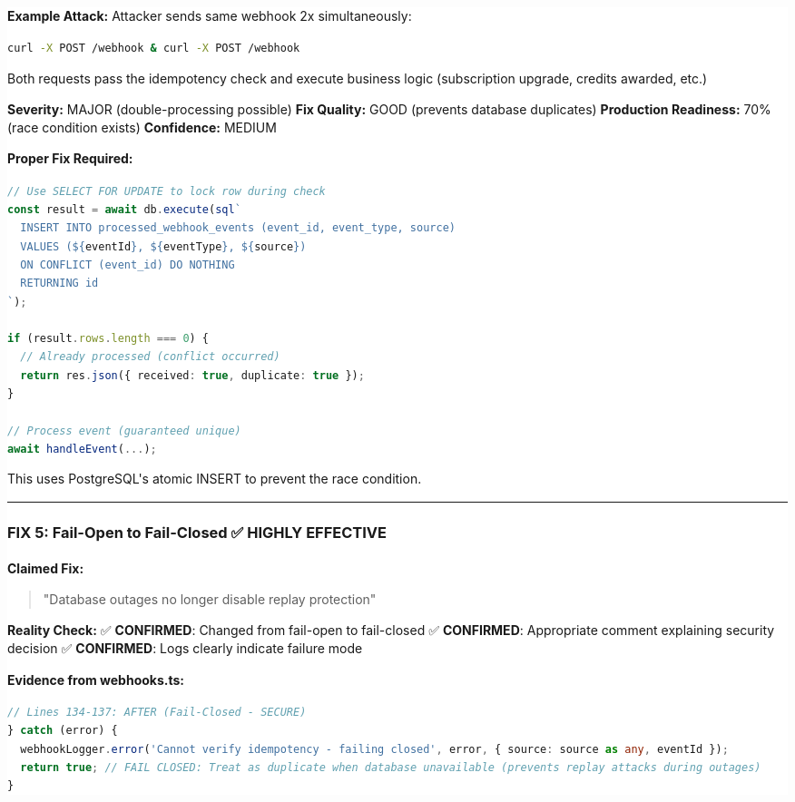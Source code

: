 **Example Attack:**
Attacker sends same webhook 2x simultaneously:
```bash
curl -X POST /webhook & curl -X POST /webhook
```
Both requests pass the idempotency check and execute business logic (subscription upgrade, credits awarded, etc.)

**Severity:** MAJOR (double-processing possible)
**Fix Quality:** GOOD (prevents database duplicates)
**Production Readiness:** 70% (race condition exists)
**Confidence:** MEDIUM

**Proper Fix Required:**
```typescript
// Use SELECT FOR UPDATE to lock row during check
const result = await db.execute(sql`
  INSERT INTO processed_webhook_events (event_id, event_type, source)
  VALUES (${eventId}, ${eventType}, ${source})
  ON CONFLICT (event_id) DO NOTHING
  RETURNING id
`);

if (result.rows.length === 0) {
  // Already processed (conflict occurred)
  return res.json({ received: true, duplicate: true });
}

// Process event (guaranteed unique)
await handleEvent(...);
```

This uses PostgreSQL's atomic INSERT to prevent the race condition.

---

### FIX 5: Fail-Open to Fail-Closed ✅ HIGHLY EFFECTIVE

**Claimed Fix:**
> "Database outages no longer disable replay protection"

**Reality Check:**
✅ **CONFIRMED**: Changed from fail-open to fail-closed
✅ **CONFIRMED**: Appropriate comment explaining security decision
✅ **CONFIRMED**: Logs clearly indicate failure mode

**Evidence from webhooks.ts:**
```typescript
// Lines 134-137: AFTER (Fail-Closed - SECURE)
} catch (error) {
  webhookLogger.error('Cannot verify idempotency - failing closed', error, { source: source as any, eventId });
  return true; // FAIL CLOSED: Treat as duplicate when database unavailable (prevents replay attacks during outages)
}
```
